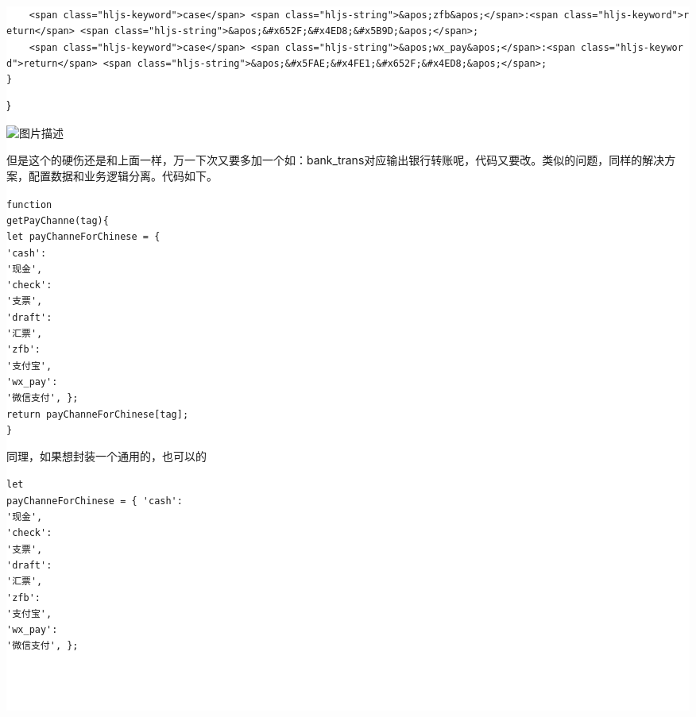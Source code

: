         <span class="hljs-keyword">case</span> <span class="hljs-string">&apos;zfb&apos;</span>:<span class="hljs-keyword">return</span> <span class="hljs-string">&apos;&#x652F;&#x4ED8;&#x5B9D;&apos;</span>;
        <span class="hljs-keyword">case</span> <span class="hljs-string">&apos;wx_pay&apos;</span>:<span class="hljs-keyword">return</span> <span class="hljs-string">&apos;&#x5FAE;&#x4FE1;&#x652F;&#x4ED8;&apos;</span>;
    }
}</code></pre><p><span class="img-wrap"><img data-src="/img/bVbdNBj?w=225&amp;h=120" src="https://static.alili.tech/img/bVbdNBj?w=225&amp;h=120" alt="&#x56FE;&#x7247;&#x63CF;&#x8FF0;" title="&#x56FE;&#x7247;&#x63CF;&#x8FF0;" style="cursor:pointer;display:inline"></span></p><p>&#x4F46;&#x662F;&#x8FD9;&#x4E2A;&#x7684;&#x786C;&#x4F24;&#x8FD8;&#x662F;&#x548C;&#x4E0A;&#x9762;&#x4E00;&#x6837;&#xFF0C;&#x4E07;&#x4E00;&#x4E0B;&#x6B21;&#x53C8;&#x8981;&#x591A;&#x52A0;&#x4E00;&#x4E2A;&#x5982;&#xFF1A;bank_trans&#x5BF9;&#x5E94;&#x8F93;&#x51FA;&#x94F6;&#x884C;&#x8F6C;&#x8D26;&#x5462;&#xFF0C;&#x4EE3;&#x7801;&#x53C8;&#x8981;&#x6539;&#x3002;&#x7C7B;&#x4F3C;&#x7684;&#x95EE;&#x9898;&#xFF0C;&#x540C;&#x6837;&#x7684;&#x89E3;&#x51B3;&#x65B9;&#x6848;&#xFF0C;&#x914D;&#x7F6E;&#x6570;&#x636E;&#x548C;&#x4E1A;&#x52A1;&#x903B;&#x8F91;&#x5206;&#x79BB;&#x3002;&#x4EE3;&#x7801;&#x5982;&#x4E0B;&#x3002;</p><div class="widget-codetool" style="display:none"><div class="widget-codetool--inner"><span class="selectCode code-tool" data-toggle="tooltip" data-placement="top" title="" data-original-title="&#x5168;&#x9009;"></span> <span type="button" class="copyCode code-tool" data-toggle="tooltip" data-placement="top" data-clipboard-text="function getPayChanne(tag){
    let payChanneForChinese = {
        &apos;cash&apos;: &apos;&#x73B0;&#x91D1;&apos;,
        &apos;check&apos;: &apos;&#x652F;&#x7968;&apos;,
        &apos;draft&apos;: &apos;&#x6C47;&#x7968;&apos;,
        &apos;zfb&apos;: &apos;&#x652F;&#x4ED8;&#x5B9D;&apos;,
        &apos;wx_pay&apos;: &apos;&#x5FAE;&#x4FE1;&#x652F;&#x4ED8;&apos;,
    };
    return payChanneForChinese[tag];
}" title="" data-original-title="&#x590D;&#x5236;"></span> <span type="button" class="saveToNote code-tool" data-toggle="tooltip" data-placement="top" title="" data-original-title="&#x653E;&#x8FDB;&#x7B14;&#x8BB0;"></span></div></div><pre class="hljs javascript"><code><span class="hljs-function"><span class="hljs-keyword">function</span> <span class="hljs-title">getPayChanne</span>(<span class="hljs-params">tag</span>)</span>{
    <span class="hljs-keyword">let</span> payChanneForChinese = {
        <span class="hljs-string">&apos;cash&apos;</span>: <span class="hljs-string">&apos;&#x73B0;&#x91D1;&apos;</span>,
        <span class="hljs-string">&apos;check&apos;</span>: <span class="hljs-string">&apos;&#x652F;&#x7968;&apos;</span>,
        <span class="hljs-string">&apos;draft&apos;</span>: <span class="hljs-string">&apos;&#x6C47;&#x7968;&apos;</span>,
        <span class="hljs-string">&apos;zfb&apos;</span>: <span class="hljs-string">&apos;&#x652F;&#x4ED8;&#x5B9D;&apos;</span>,
        <span class="hljs-string">&apos;wx_pay&apos;</span>: <span class="hljs-string">&apos;&#x5FAE;&#x4FE1;&#x652F;&#x4ED8;&apos;</span>,
    };
    <span class="hljs-keyword">return</span> payChanneForChinese[tag];
}</code></pre><p>&#x540C;&#x7406;&#xFF0C;&#x5982;&#x679C;&#x60F3;&#x5C01;&#x88C5;&#x4E00;&#x4E2A;&#x901A;&#x7528;&#x7684;&#xFF0C;&#x4E5F;&#x53EF;&#x4EE5;&#x7684;</p><div class="widget-codetool" style="display:none"><div class="widget-codetool--inner"><span class="selectCode code-tool" data-toggle="tooltip" data-placement="top" title="" data-original-title="&#x5168;&#x9009;"></span> <span type="button" class="copyCode code-tool" data-toggle="tooltip" data-placement="top" data-clipboard-text="let payChanneForChinese = {
    &apos;cash&apos;: &apos;&#x73B0;&#x91D1;&apos;,
    &apos;check&apos;: &apos;&#x652F;&#x7968;&apos;,
    &apos;draft&apos;: &apos;&#x6C47;&#x7968;&apos;,
    &apos;zfb&apos;: &apos;&#x652F;&#x4ED8;&#x5B9D;&apos;,
    &apos;wx_pay&apos;: &apos;&#x5FAE;&#x4FE1;&#x652F;&#x4ED8;&apos;,
};
function getPayChanne(tag,chineseConfig){
    return chineseConfig[tag];
}
getPayChanne(&apos;cash&apos;,payChanneForChinese);" title="" data-original-title="&#x590D;&#x5236;"></span> <span type="button" class="saveToNote code-tool" data-toggle="tooltip" data-placement="top" title="" data-original-title="&#x653E;&#x8FDB;&#x7B14;&#x8BB0;"></span></div></div><pre class="hljs javascript"><code><span class="hljs-keyword">let</span> payChanneForChinese = {
    <span class="hljs-string">&apos;cash&apos;</span>: <span class="hljs-string">&apos;&#x73B0;&#x91D1;&apos;</span>,
    <span class="hljs-string">&apos;check&apos;</span>: <span class="hljs-string">&apos;&#x652F;&#x7968;&apos;</span>,
    <span class="hljs-string">&apos;draft&apos;</span>: <span class="hljs-string">&apos;&#x6C47;&#x7968;&apos;</span>,
    <span class="hljs-string">&apos;zfb&apos;</span>: <span class="hljs-string">&apos;&#x652F;&#x4ED8;&#x5B9D;&apos;</span>,
    <span class="hljs-string">&apos;wx_pay&apos;</span>: <span class="hljs-string">&apos;&#x5FAE;&#x4FE1;&#x652F;&#x4ED8;&apos;</span>,
};
